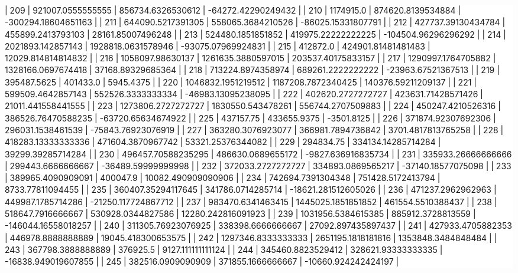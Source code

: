 | 209 | 921007.0555555555 | 856734.6326530612 | -64272.42290249432 |
| 210 | 1174915.0 | 874620.8139534884 | -300294.18604651163 |
| 211 | 644090.5217391305 | 558065.3684210526 | -86025.15331807791 |
| 212 | 427737.39130434784 | 455899.2413793103 | 28161.85007496248 |
| 213 | 524480.1851851852 | 419975.22222222225 | -104504.96296296292 |
| 214 | 2021893.142857143 | 1928818.0631578946 | -93075.07969924831 |
| 215 | 412872.0 | 424901.81481481483 | 12029.814814814832 |
| 216 | 1058097.98630137 | 1261635.3880597015 | 203537.40175833157 |
| 217 | 1290997.1764705882 | 1328166.0697674418 | 37168.89329685364 |
| 218 | 713224.8974358974 | 689261.2222222222 | -23963.67521367513 |
| 219 | 395487.5625 | 401433.0 | 5945.4375 |
| 220 | 1046832.1951219512 | 1187208.7872340425 | 140376.59211209137 |
| 221 | 599509.4642857143 | 552526.3333333334 | -46983.13095238095 |
| 222 | 402620.2727272727 | 423631.71428571426 | 21011.441558441555 |
| 223 | 1273806.2727272727 | 1830550.543478261 | 556744.2707509883 |
| 224 | 450247.4210526316 | 386526.76470588235 | -63720.65634674922 |
| 225 | 437157.75 | 433655.9375 | -3501.8125 |
| 226 | 371874.92307692306 | 296031.1538461539 | -75843.76923076919 |
| 227 | 363280.3076923077 | 366981.7894736842 | 3701.4817813765258 |
| 228 | 418283.13333333336 | 471604.3870967742 | 53321.25376344082 |
| 229 | 294834.75 | 334134.14285714284 | 39299.39285714284 |
| 230 | 496457.70588235295 | 486630.0689655172 | -9827.636916835734 |
| 231 | 335933.26666666666 | 299443.6666666667 | -36489.59999999998 |
| 232 | 372033.2727272727 | 334893.0869565217 | -37140.18577075098 |
| 233 | 389965.4090909091 | 400047.9 | 10082.490909090906 |
| 234 | 742694.7391304348 | 751428.5172413794 | 8733.77811094455 |
| 235 | 360407.35294117645 | 341786.0714285714 | -18621.281512605026 |
| 236 | 471237.2962962963 | 449987.1785714286 | -21250.117724867712 |
| 237 | 983470.6341463415 | 1445025.1851851852 | 461554.5510388437 |
| 238 | 518647.7916666667 | 530928.0344827586 | 12280.242816091923 |
| 239 | 1031956.5384615385 | 885912.3728813559 | -146044.16558018257 |
| 240 | 311305.76923076925 | 338398.6666666667 | 27092.897435897437 |
| 241 | 427933.4705882353 | 446978.8888888889 | 19045.418300653575 |
| 242 | 1297346.8333333333 | 2651195.1818181816 | 1353848.3484848484 |
| 243 | 367798.3888888889 | 376925.5 | 9127.111111111124 |
| 244 | 345460.8823529412 | 328621.93333333335 | -16838.949019607855 |
| 245 | 382516.0909090909 | 371855.1666666667 | -10660.924242424197 |